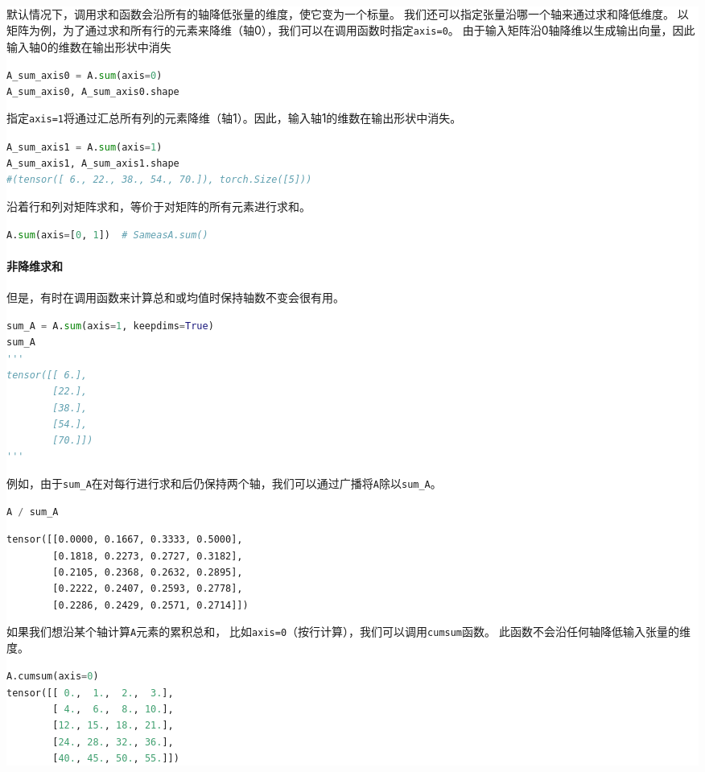 默认情况下，调用求和函数会沿所有的轴降低张量的维度，使它变为一个标量。 我们还可以指定张量沿哪一个轴来通过求和降低维度。 以矩阵为例，为了通过求和所有行的元素来降维（轴0），我们可以在调用函数时指定`axis=0`。 由于输入矩阵沿0轴降维以生成输出向量，因此输入轴0的维数在输出形状中消失

```python
A_sum_axis0 = A.sum(axis=0)
A_sum_axis0, A_sum_axis0.shape
```

指定`axis=1`将通过汇总所有列的元素降维（轴1）。因此，输入轴1的维数在输出形状中消失。

```python
A_sum_axis1 = A.sum(axis=1)
A_sum_axis1, A_sum_axis1.shape
#(tensor([ 6., 22., 38., 54., 70.]), torch.Size([5]))
```

沿着行和列对矩阵求和，等价于对矩阵的所有元素进行求和。

```python
A.sum(axis=[0, 1])  # SameasA.sum()
```

#### 非降维求和

但是，有时在调用函数来计算总和或均值时保持轴数不变会很有用。

```python
sum_A = A.sum(axis=1, keepdims=True)
sum_A
'''
tensor([[ 6.],
        [22.],
        [38.],
        [54.],
        [70.]])
'''
```

例如，由于`sum_A`在对每行进行求和后仍保持两个轴，我们可以通过广播将`A`除以`sum_A`。

```python
A / sum_A
```

```text
tensor([[0.0000, 0.1667, 0.3333, 0.5000],
        [0.1818, 0.2273, 0.2727, 0.3182],
        [0.2105, 0.2368, 0.2632, 0.2895],
        [0.2222, 0.2407, 0.2593, 0.2778],
        [0.2286, 0.2429, 0.2571, 0.2714]])
```

如果我们想沿某个轴计算`A`元素的累积总和， 比如`axis=0`（按行计算），我们可以调用`cumsum`函数。 此函数不会沿任何轴降低输入张量的维度。

```python
A.cumsum(axis=0)
tensor([[ 0.,  1.,  2.,  3.],
        [ 4.,  6.,  8., 10.],
        [12., 15., 18., 21.],
        [24., 28., 32., 36.],
        [40., 45., 50., 55.]])
```
